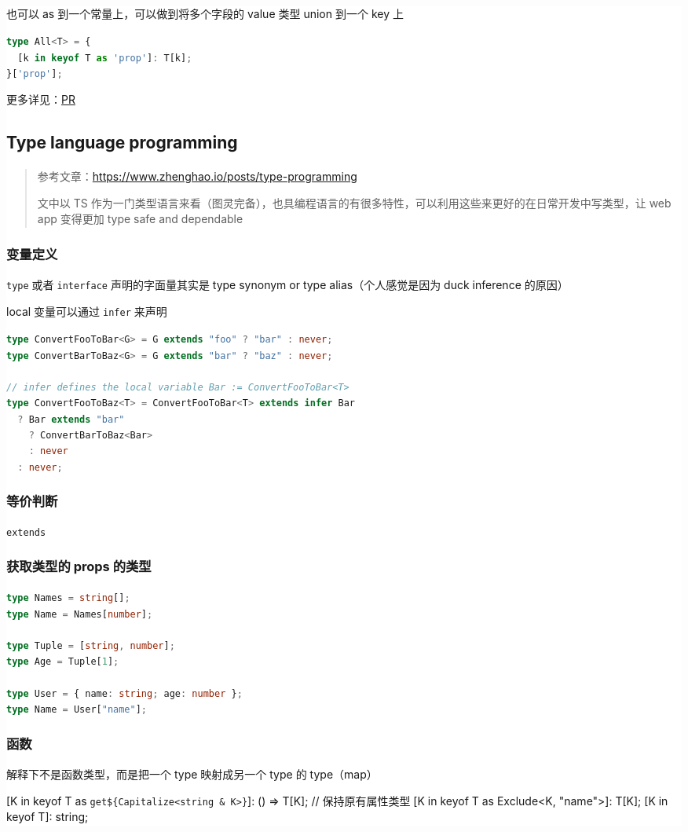 也可以 as 到一个常量上，可以做到将多个字段的 value 类型 union 到一个 key 上

```typescript
type All<T> = {
  [k in keyof T as 'prop']: T[k];
}['prop'];
```

更多详见：[PR](https://github.com/microsoft/TypeScript/pull/40336)

## Type language programming

> 参考文章：https://www.zhenghao.io/posts/type-programming
>
> 文中以 TS 作为一门类型语言来看（图灵完备），也具编程语言的有很多特性，可以利用这些来更好的在日常开发中写类型，让 web app 变得更加 type safe and dependable

### 变量定义

`type` 或者 `interface` 声明的字面量其实是 type synonym or type alias（个人感觉是因为 duck inference 的原因）

local 变量可以通过 `infer` 来声明

```typescript
type ConvertFooToBar<G> = G extends "foo" ? "bar" : never;
type ConvertBarToBaz<G> = G extends "bar" ? "baz" : never;

// infer defines the local variable Bar := ConvertFooToBar<T>
type ConvertFooToBaz<T> = ConvertFooToBar<T> extends infer Bar
  ? Bar extends "bar"
    ? ConvertBarToBaz<Bar>
    : never
  : never;
```

### 等价判断

`extends`

### 获取类型的 props 的类型

```typescript
type Names = string[];
type Name = Names[number];

type Tuple = [string, number];
type Age = Tuple[1];

type User = { name: string; age: number };
type Name = User["name"];
```

### 函数

解释下不是函数类型，而是把一个 type 映射成另一个 type 的 type（map）


  [K in keyof T as `get${Capitalize<string & K>}`]: () => T[K];  // 保持原有属性类型
  [K in keyof T as Exclude<K, "name">]: T[K];
  [K in keyof T]: string;